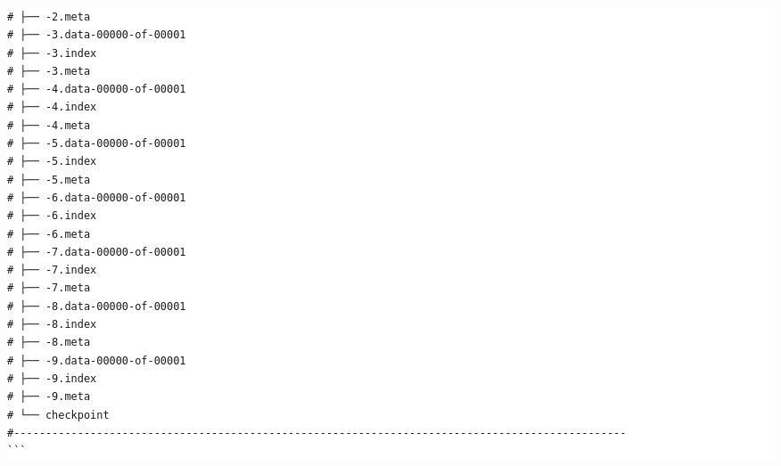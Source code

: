     # ├── -2.meta
    # ├── -3.data-00000-of-00001
    # ├── -3.index
    # ├── -3.meta
    # ├── -4.data-00000-of-00001
    # ├── -4.index
    # ├── -4.meta
    # ├── -5.data-00000-of-00001
    # ├── -5.index
    # ├── -5.meta
    # ├── -6.data-00000-of-00001
    # ├── -6.index
    # ├── -6.meta
    # ├── -7.data-00000-of-00001
    # ├── -7.index
    # ├── -7.meta
    # ├── -8.data-00000-of-00001
    # ├── -8.index
    # ├── -8.meta
    # ├── -9.data-00000-of-00001
    # ├── -9.index
    # ├── -9.meta
    # └── checkpoint
    #------------------------------------------------------------------------------------------------
    ```
